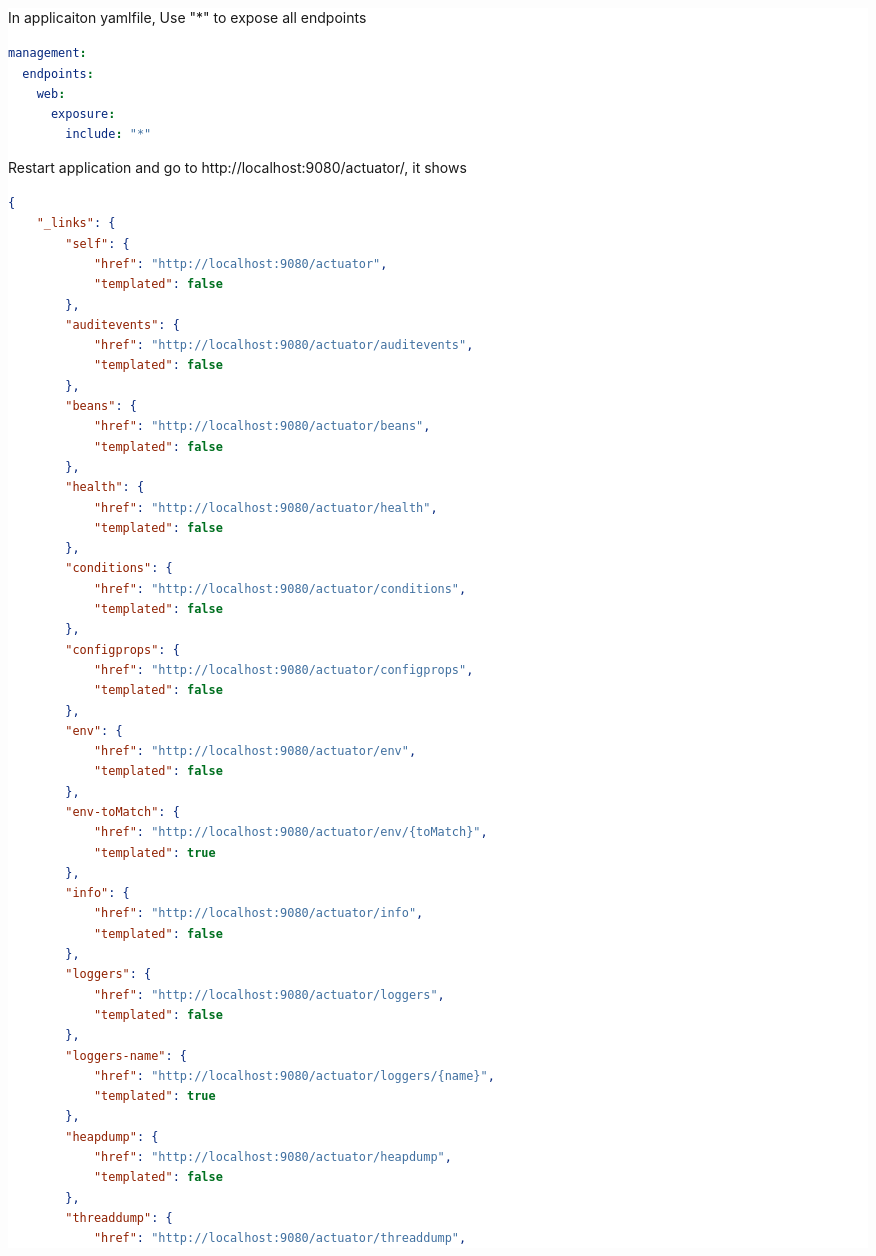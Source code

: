 In applicaiton yamlfile, Use "*" to expose all endpoints

```yaml
management:
  endpoints:
    web:
      exposure:
        include: "*"
```

Restart application and go to http://localhost:9080/actuator/, it shows

```json
{
    "_links": {
        "self": {
            "href": "http://localhost:9080/actuator",
            "templated": false
        },
        "auditevents": {
            "href": "http://localhost:9080/actuator/auditevents",
            "templated": false
        },
        "beans": {
            "href": "http://localhost:9080/actuator/beans",
            "templated": false
        },
        "health": {
            "href": "http://localhost:9080/actuator/health",
            "templated": false
        },
        "conditions": {
            "href": "http://localhost:9080/actuator/conditions",
            "templated": false
        },
        "configprops": {
            "href": "http://localhost:9080/actuator/configprops",
            "templated": false
        },
        "env": {
            "href": "http://localhost:9080/actuator/env",
            "templated": false
        },
        "env-toMatch": {
            "href": "http://localhost:9080/actuator/env/{toMatch}",
            "templated": true
        },
        "info": {
            "href": "http://localhost:9080/actuator/info",
            "templated": false
        },
        "loggers": {
            "href": "http://localhost:9080/actuator/loggers",
            "templated": false
        },
        "loggers-name": {
            "href": "http://localhost:9080/actuator/loggers/{name}",
            "templated": true
        },
        "heapdump": {
            "href": "http://localhost:9080/actuator/heapdump",
            "templated": false
        },
        "threaddump": {
            "href": "http://localhost:9080/actuator/threaddump",
```